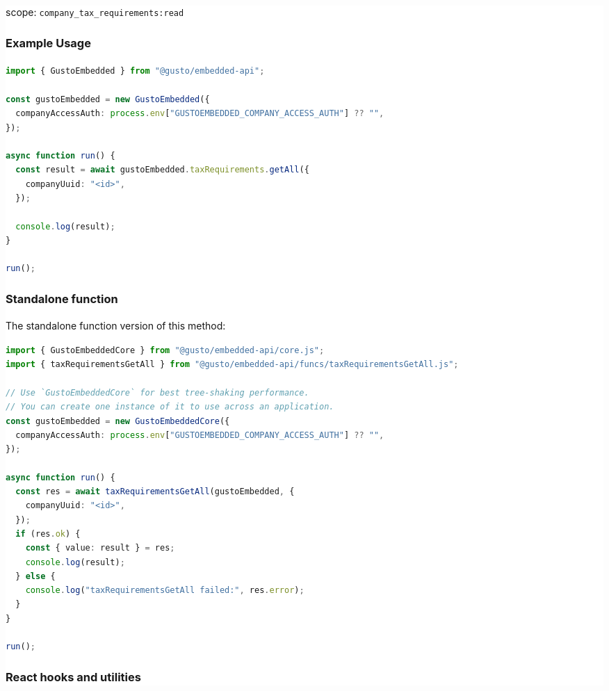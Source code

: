 scope: `company_tax_requirements:read`

### Example Usage


```typescript
import { GustoEmbedded } from "@gusto/embedded-api";

const gustoEmbedded = new GustoEmbedded({
  companyAccessAuth: process.env["GUSTOEMBEDDED_COMPANY_ACCESS_AUTH"] ?? "",
});

async function run() {
  const result = await gustoEmbedded.taxRequirements.getAll({
    companyUuid: "<id>",
  });

  console.log(result);
}

run();
```

### Standalone function

The standalone function version of this method:

```typescript
import { GustoEmbeddedCore } from "@gusto/embedded-api/core.js";
import { taxRequirementsGetAll } from "@gusto/embedded-api/funcs/taxRequirementsGetAll.js";

// Use `GustoEmbeddedCore` for best tree-shaking performance.
// You can create one instance of it to use across an application.
const gustoEmbedded = new GustoEmbeddedCore({
  companyAccessAuth: process.env["GUSTOEMBEDDED_COMPANY_ACCESS_AUTH"] ?? "",
});

async function run() {
  const res = await taxRequirementsGetAll(gustoEmbedded, {
    companyUuid: "<id>",
  });
  if (res.ok) {
    const { value: result } = res;
    console.log(result);
  } else {
    console.log("taxRequirementsGetAll failed:", res.error);
  }
}

run();
```

### React hooks and utilities


[hook-guide]: ../../../REACT_QUERY.md
[hook-guide]: ../../../REACT_QUERY.md
[hook-guide]: ../../../REACT_QUERY.md